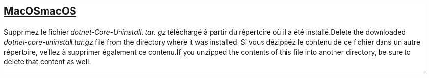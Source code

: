## <a name="macos"></a>[<span data-ttu-id="049dc-314">MacOS</span><span class="sxs-lookup"><span data-stu-id="049dc-314">macOS</span></span>](#tab/macos)

<span data-ttu-id="049dc-315">Supprimez le fichier *dotnet-Core-Uninstall. tar. gz* téléchargé à partir du répertoire où il a été installé.</span><span class="sxs-lookup"><span data-stu-id="049dc-315">Delete the downloaded *dotnet-core-uninstall.tar.gz* file from the directory where it was installed.</span></span> <span data-ttu-id="049dc-316">Si vous dézippéz le contenu de ce fichier dans un autre répertoire, veillez à supprimer également ce contenu.</span><span class="sxs-lookup"><span data-stu-id="049dc-316">If you unzipped the contents of this file into another directory, be sure to delete that content as well.</span></span>

---
